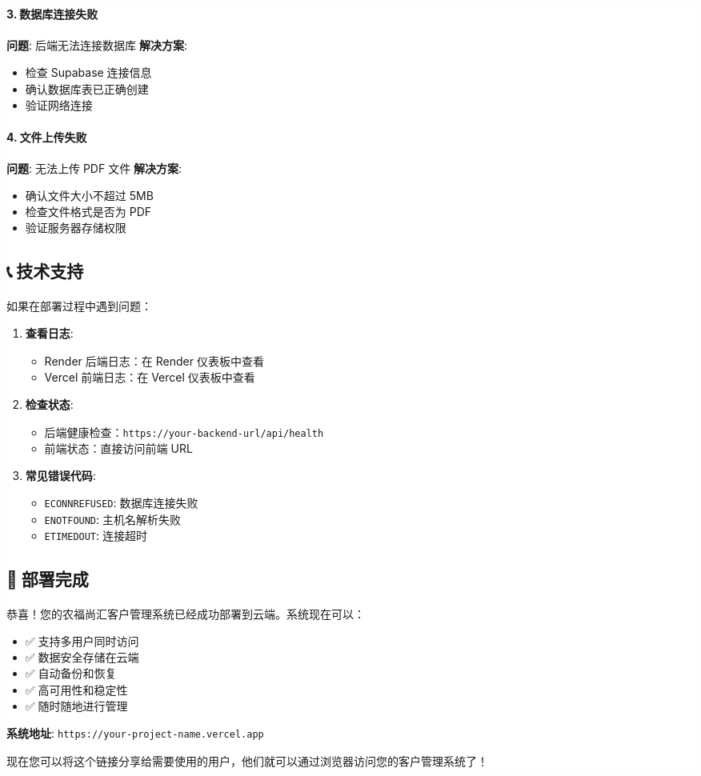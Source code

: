 #### 3. 数据库连接失败
**问题**: 后端无法连接数据库
**解决方案**:
- 检查 Supabase 连接信息
- 确认数据库表已正确创建
- 验证网络连接

#### 4. 文件上传失败
**问题**: 无法上传 PDF 文件
**解决方案**:
- 确认文件大小不超过 5MB
- 检查文件格式是否为 PDF
- 验证服务器存储权限

## 📞 技术支持

如果在部署过程中遇到问题：

1. **查看日志**:
   - Render 后端日志：在 Render 仪表板中查看
   - Vercel 前端日志：在 Vercel 仪表板中查看

2. **检查状态**:
   - 后端健康检查：`https://your-backend-url/api/health`
   - 前端状态：直接访问前端 URL

3. **常见错误代码**:
   - `ECONNREFUSED`: 数据库连接失败
   - `ENOTFOUND`: 主机名解析失败
   - `ETIMEDOUT`: 连接超时

## 🎉 部署完成

恭喜！您的农福尚汇客户管理系统已经成功部署到云端。系统现在可以：

- ✅ 支持多用户同时访问
- ✅ 数据安全存储在云端
- ✅ 自动备份和恢复
- ✅ 高可用性和稳定性
- ✅ 随时随地进行管理

**系统地址**: `https://your-project-name.vercel.app`

现在您可以将这个链接分享给需要使用的用户，他们就可以通过浏览器访问您的客户管理系统了！ 